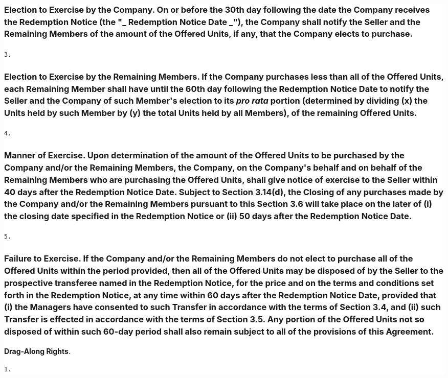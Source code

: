 ### **Election to Exercise by the Company**. On or before the 30th day following the date the Company receives the Redemption Notice (the "_ **Redemption Notice Date** _"), the Company shall notify the Seller and the Remaining Members of the amount of the Offered Units, if any, that the Company elects to purchase.
    3.
### **Election to Exercise by the Remaining Members**. If the Company purchases less than all of the Offered Units, each Remaining Member shall have until the 60th day following the Redemption Notice Date to notify the Seller and the Company of such Member's election to its _pro rata_ portion (determined by dividing (x) the Units held by such Member by (y) the total Units held by all Members), of the remaining Offered Units.
    4.
### **Manner of Exercise**. Upon determination of the amount of the Offered Units to be purchased by the Company and/or the Remaining Members, the Company, on the Company's behalf and on behalf of the Remaining Members who are purchasing the Offered Units, shall give notice of exercise to the Seller within 40 days after the Redemption Notice Date. Subject to Section 3.14(d), the Closing of any purchases made by the Company and/or the Remaining Members pursuant to this Section 3.6 will take place on the later of (i) the closing date specified in the Redemption Notice or (ii) 50 days after the Redemption Notice Date.
    5.
### **Failure to Exercise**. If the Company and/or the Remaining Members do not elect to purchase all of the Offered Units within the period provided, then all of the Offered Units may be disposed of by the Seller to the prospective transferee named in the Redemption Notice, for the price and on the terms and conditions set forth in the Redemption Notice, at any time within 60 days after the Redemption Notice Date, provided that (i) the Managers have consented to such Transfer in accordance with the terms of Section 3.4, and (ii) such Transfer is effected in accordance with the terms of Section 3.5. Any portion of the Offered Units not so disposed of within such 60-day period shall also remain subject to all of the provisions of this Agreement.

**Drag-Along Rights**.

    1.